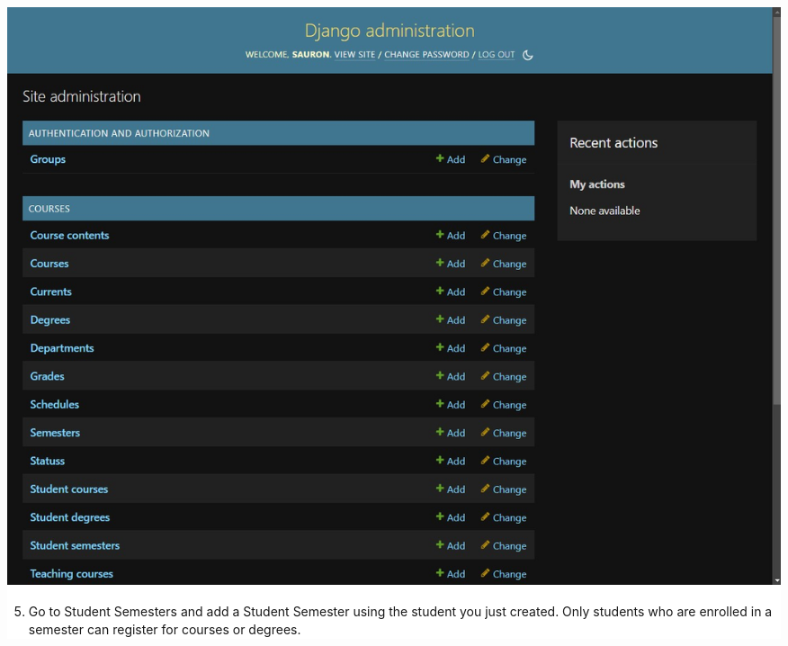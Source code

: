 ![Image](/project-screenshots/admin-console.jpg)

5. Go to Student Semesters and add a Student Semester using the student you just created. Only students who are enrolled in a semester can register for courses or degrees.
